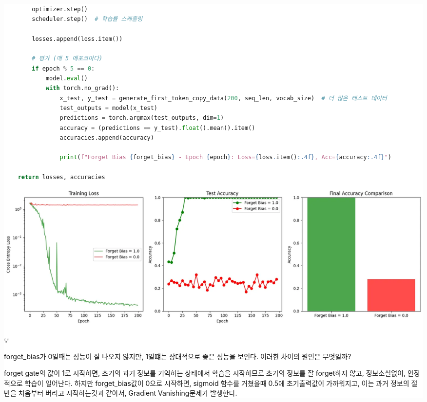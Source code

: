 ```python
        optimizer.step()
        scheduler.step()  # 학습률 스케줄링

        losses.append(loss.item())

        # 평가 (매 5 에포크마다)
        if epoch % 5 == 0:
            model.eval()
            with torch.no_grad():
                x_test, y_test = generate_first_token_copy_data(200, seq_len, vocab_size)  # 더 많은 테스트 데이터
                test_outputs = model(x_test)
                predictions = torch.argmax(test_outputs, dim=1)
                accuracy = (predictions == y_test).float().mean().item()
                accuracies.append(accuracy)

                print(f"Forget Bias {forget_bias} - Epoch {epoch}: Loss={loss.item():.4f}, Acc={accuracy:.4f}")

    return losses, accuracies
```

![image](/assets/images/2025-10-10-14-03-20.png)

<aside>
💡

forget_bias가 0일때는 성능이 잘 나오지 않지만, 1일떄는 상대적으로 좋은 성능을 보인다. 이러한 차이의 원인은 무엇일까?

</aside>

 forget gate의 값이 1로 시작하면, 초기의 과거 정보를 기억하는 상태에서 학습을 시작하므로 초기의 정보를 잘 forget하지 않고, 정보소실없이, 안정적으로 학습이 일어난다. 하지만 forget_bias값이 0으로 시작하면, sigmoid 함수를 거쳤을때 0.5에 초기출력값이 가까워지고, 이는 과거 정보의 절반을 처음부터 버리고 시작하는것과 같아서, Gradient Vanishing문제가 발생한다.